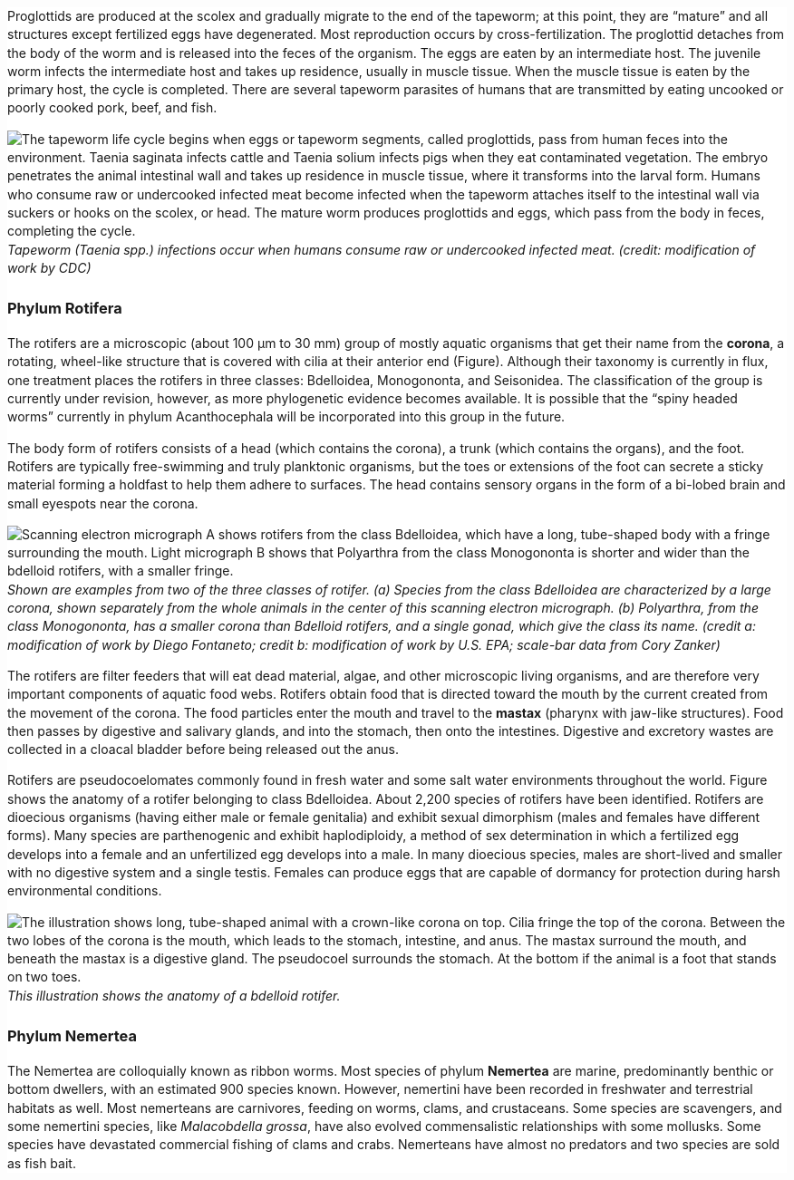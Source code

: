 Proglottids are produced at the scolex and gradually migrate to the end of the tapeworm; at this point, they are “mature” and all structures except fertilized eggs have degenerated. Most reproduction occurs by cross-fertilization. The proglottid detaches from the body of the worm and is released into the feces of the organism. The eggs are eaten by an intermediate host. The juvenile worm infects the intermediate host and takes up residence, usually in muscle tissue. When the muscle tissue is eaten by the primary host, the cycle is completed. There are several tapeworm parasites of humans that are transmitted by eating uncooked or poorly cooked pork, beef, and fish.

![The tapeworm life cycle begins when eggs or tapeworm segments, called proglottids, pass from human feces into the environment. Taenia saginata infects cattle and Taenia solium infects pigs when they eat contaminated vegetation. The embryo penetrates the animal intestinal wall and takes up residence in muscle tissue, where it transforms into the larval form. Humans who consume raw or undercooked infected meat become infected when the tapeworm attaches itself to the intestinal wall via suckers or hooks on the scolex, or head. The mature worm produces proglottids and eggs, which pass from the body in feces, completing the cycle.][3] _Tapeworm (_Taenia_ spp.) infections occur when humans consume raw or undercooked infected meat. (credit: modification of work by CDC)_

### Phylum Rotifera

The rotifers are a microscopic (about 100 µm to 30 mm) group of mostly aquatic organisms that get their name from the **corona**, a rotating, wheel-like structure that is covered with cilia at their anterior end (Figure). Although their taxonomy is currently in flux, one treatment places the rotifers in three classes: Bdelloidea, Monogononta, and Seisonidea. The classification of the group is currently under revision, however, as more phylogenetic evidence becomes available. It is possible that the “spiny headed worms” currently in phylum Acanthocephala will be incorporated into this group in the future.

The body form of rotifers consists of a head (which contains the corona), a trunk (which contains the organs), and the foot. Rotifers are typically free-swimming and truly planktonic organisms, but the toes or extensions of the foot can secrete a sticky material forming a holdfast to help them adhere to surfaces. The head contains sensory organs in the form of a bi-lobed brain and small eyespots near the corona.

![Scanning electron micrograph A shows rotifers from the class Bdelloidea, which have a long, tube-shaped body with a fringe surrounding the mouth. Light micrograph B shows that Polyarthra from the class Monogononta is shorter and wider than the bdelloid rotifers, with a smaller fringe.][4] _Shown are examples from two of the three classes of rotifer. (a) Species from the class Bdelloidea are characterized by a large corona, shown separately from the whole animals in the center of this scanning electron micrograph. (b) _Polyarthra_, from the class Monogononta, has a smaller corona than Bdelloid rotifers, and a single gonad, which give the class its name. (credit a: modification of work by Diego Fontaneto; credit b: modification of work by U.S. EPA; scale-bar data from Cory Zanker)_

The rotifers are filter feeders that will eat dead material, algae, and other microscopic living organisms, and are therefore very important components of aquatic food webs. Rotifers obtain food that is directed toward the mouth by the current created from the movement of the corona. The food particles enter the mouth and travel to the **mastax** (pharynx with jaw-like structures). Food then passes by digestive and salivary glands, and into the stomach, then onto the intestines. Digestive and excretory wastes are collected in a cloacal bladder before being released out the anus.

Rotifers are pseudocoelomates commonly found in fresh water and some salt water environments throughout the world. Figure shows the anatomy of a rotifer belonging to class Bdelloidea. About 2,200 species of rotifers have been identified. Rotifers are dioecious organisms (having either male or female genitalia) and exhibit sexual dimorphism (males and females have different forms). Many species are parthenogenic and exhibit haplodiploidy, a method of sex determination in which a fertilized egg develops into a female and an unfertilized egg develops into a male. In many dioecious species, males are short-lived and smaller with no digestive system and a single testis. Females can produce eggs that are capable of dormancy for protection during harsh environmental conditions.

![The illustration shows long, tube-shaped animal with a crown-like corona on top. Cilia fringe the top of the corona. Between the two lobes of the corona is the mouth, which leads to the stomach, intestine, and anus. The mastax surround the mouth, and beneath the mastax is a digestive gland. The pseudocoel surrounds the stomach. At the bottom if the animal is a foot that stands on two toes.][5] _This illustration shows the anatomy of a bdelloid rotifer._

### Phylum Nemertea

The Nemertea are colloquially known as ribbon worms. Most species of phylum **Nemertea** are marine, predominantly benthic or bottom dwellers, with an estimated 900 species known. However, nemertini have been recorded in freshwater and terrestrial habitats as well. Most nemerteans are carnivores, feeding on worms, clams, and crustaceans. Some species are scavengers, and some nemertini species, like _Malacobdella grossa_, have also evolved commensalistic relationships with some mollusks. Some species have devastated commercial fishing of clams and crabs. Nemerteans have almost no predators and two species are sold as fish bait.


   [1]: https://cnx.org/resources/ee4890fe94ca2db15dfc8d69fbae42666e3c4f89/Figure_28_03_01.jpg
   [2]: https://cnx.org/resources/e26d52cf12c709bfbb380bcfe92f6671cbca3061/Figure_28_03_02abcd.jpg
   [3]: https://cnx.org/resources/6eb24e020600c192e691f372b8d6b0ab8eac80a1/Figure_28_03_03.jpg
   [4]: https://cnx.org/resources/652f4bf6899c553e1dcff482d28d2164ba281332/Figure_28_03_04ab.jpg
   [5]: https://cnx.org/resources/b5ea33c6b6ea94a35ab7c74539f400e92fcebe71/Figure_28_03_05.jpg
   [6]: https://cnx.org/resources/38b38eae2485335b18c17a8306ae3cd45e9e0422/Figure_28_03_06.jpg
   [7]: https://cnx.org/resources/557a1074414e840ba2bc6b61f4ad6a1d66d5b7fa/Figure_28_03_07.jpg
   [8]: https://cnx.org/resources/61018ed31231ac009f2009befb65d64d15d23bb2/Figure_28_03_08.png
   [9]: https://cnx.org/resources/99dad506ddcbefa4c9b6afbdf0df2ef6076e2c19/Figure_28_03_09.jpg
   [10]: https://cnx.org/resources/607490c1710e84ff31cfadabdf1cb6d1b2db66ea/Figure_28_03_10.jpg
   [11]: https://cnx.org/resources/bf9ae79928c4bba13691089ae120d42fffae63a1/Figure_28_03_11.jpg
   [12]: https://cnx.org/resources/b5734d0e8146758a879de68617c13662bb9ea3f4/Figure_28_03_12.jpg
   [13]: https://cnx.org/resources/880ff0fa6c24ed1bd1f2ee69e0d7374442154108/Figure_28_03_13.jpg
   [14]: https://cnx.org/resources/70d6259321c6871d987202255bac2deb3a60fd0c/Figure_28_03_14abcd.jpg
   [15]: https://cnx.org/resources/f8b10dc55f99e6b5338a1c3956becead07abccac/Figure_28_03_15.jpg
   [16]: https://cnx.org/resources/7f7ece5addb901706cf57479c0f6d267a89decef/Figure_28_03_16.jpg
   [17]: https://cnx.org/resources/51e07b28120cb33e3993d26938c18286f505a4c2/Figure_28_03_17.jpg
   [18]: https://cnx.org/resources/f62e10fb111f3199c37571d6504faaa93d9ce6c3/Figure_28_03_18.jpg
